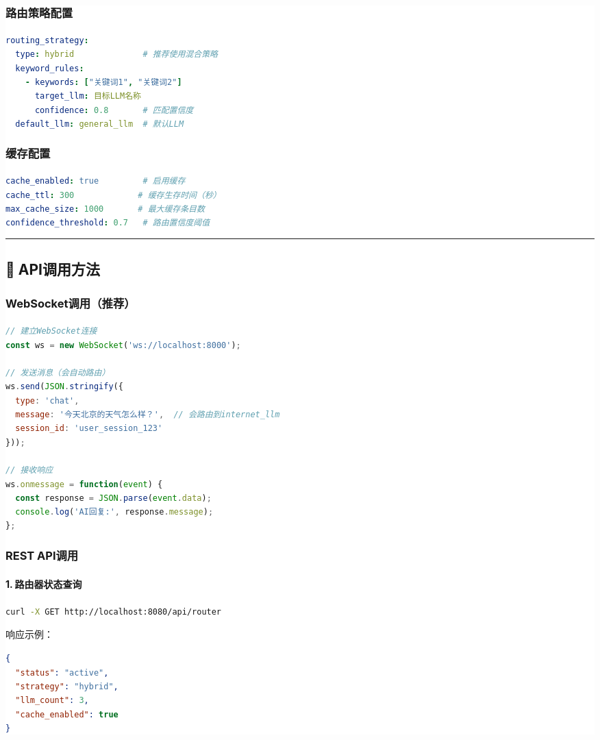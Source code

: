 ### 路由策略配置
```yaml
routing_strategy:
  type: hybrid              # 推荐使用混合策略
  keyword_rules:
    - keywords: ["关键词1", "关键词2"]
      target_llm: 目标LLM名称
      confidence: 0.8       # 匹配置信度
  default_llm: general_llm  # 默认LLM
```

### 缓存配置
```yaml
cache_enabled: true         # 启用缓存
cache_ttl: 300             # 缓存生存时间（秒）
max_cache_size: 1000       # 最大缓存条目数
confidence_threshold: 0.7   # 路由置信度阈值
```

---

## 📡 API调用方法

### WebSocket调用（推荐）
```javascript
// 建立WebSocket连接
const ws = new WebSocket('ws://localhost:8000');

// 发送消息（会自动路由）
ws.send(JSON.stringify({
  type: 'chat',
  message: '今天北京的天气怎么样？',  // 会路由到internet_llm
  session_id: 'user_session_123'
}));

// 接收响应
ws.onmessage = function(event) {
  const response = JSON.parse(event.data);
  console.log('AI回复:', response.message);
};
```

### REST API调用

#### 1. 路由器状态查询
```bash
curl -X GET http://localhost:8080/api/router
```

响应示例：
```json
{
  "status": "active",
  "strategy": "hybrid",
  "llm_count": 3,
  "cache_enabled": true
}
```
